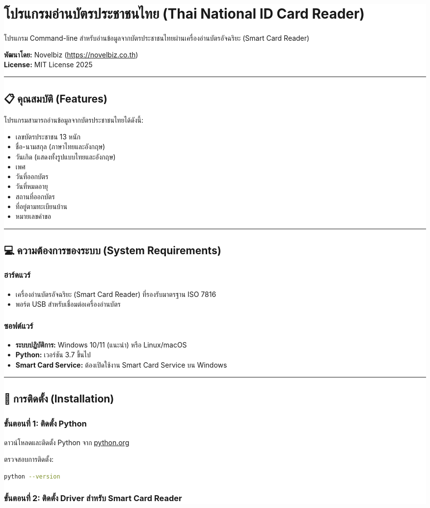 # โปรแกรมอ่านบัตรประชาชนไทย (Thai National ID Card Reader)

โปรแกรม Command-line สำหรับอ่านข้อมูลจากบัตรประชาชนไทยผ่านเครื่องอ่านบัตรอัจฉริยะ (Smart Card Reader)

**พัฒนาโดย:** Novelbiz (https://novelbiz.co.th)  
**License:** MIT License 2025

---

## 📋 คุณสมบัติ (Features)

โปรแกรมสามารถอ่านข้อมูลจากบัตรประชาชนไทยได้ดังนี้:
- เลขบัตรประชาชน 13 หนัก
- ชื่อ-นามสกุล (ภาษาไทยและอังกฤษ)
- วันเกิด (แสดงทั้งรูปแบบไทยและอังกฤษ)
- เพศ
- วันที่ออกบัตร
- วันที่หมดอายุ
- สถานที่ออกบัตร
- ที่อยู่ตามทะเบียนบ้าน
- หมายเลขคำขอ

---

## 💻 ความต้องการของระบบ (System Requirements)

### ฮาร์ดแวร์
- เครื่องอ่านบัตรอัจฉริยะ (Smart Card Reader) ที่รองรับมาตรฐาน ISO 7816
- พอร์ต USB สำหรับเชื่อมต่อเครื่องอ่านบัตร

### ซอฟต์แวร์
- **ระบบปฏิบัติการ:** Windows 10/11 (แนะนำ) หรือ Linux/macOS
- **Python:** เวอร์ชัน 3.7 ขึ้นไป
- **Smart Card Service:** ต้องเปิดใช้งาน Smart Card Service บน Windows

---

## 🔧 การติดตั้ง (Installation)

### ขั้นตอนที่ 1: ติดตั้ง Python

ดาวน์โหลดและติดตั้ง Python จาก [python.org](https://www.python.org/downloads/)

ตรวจสอบการติดตั้ง:
```bash
python --version
```

### ขั้นตอนที่ 2: ติดตั้ง Driver สำหรับ Smart Card Reader

